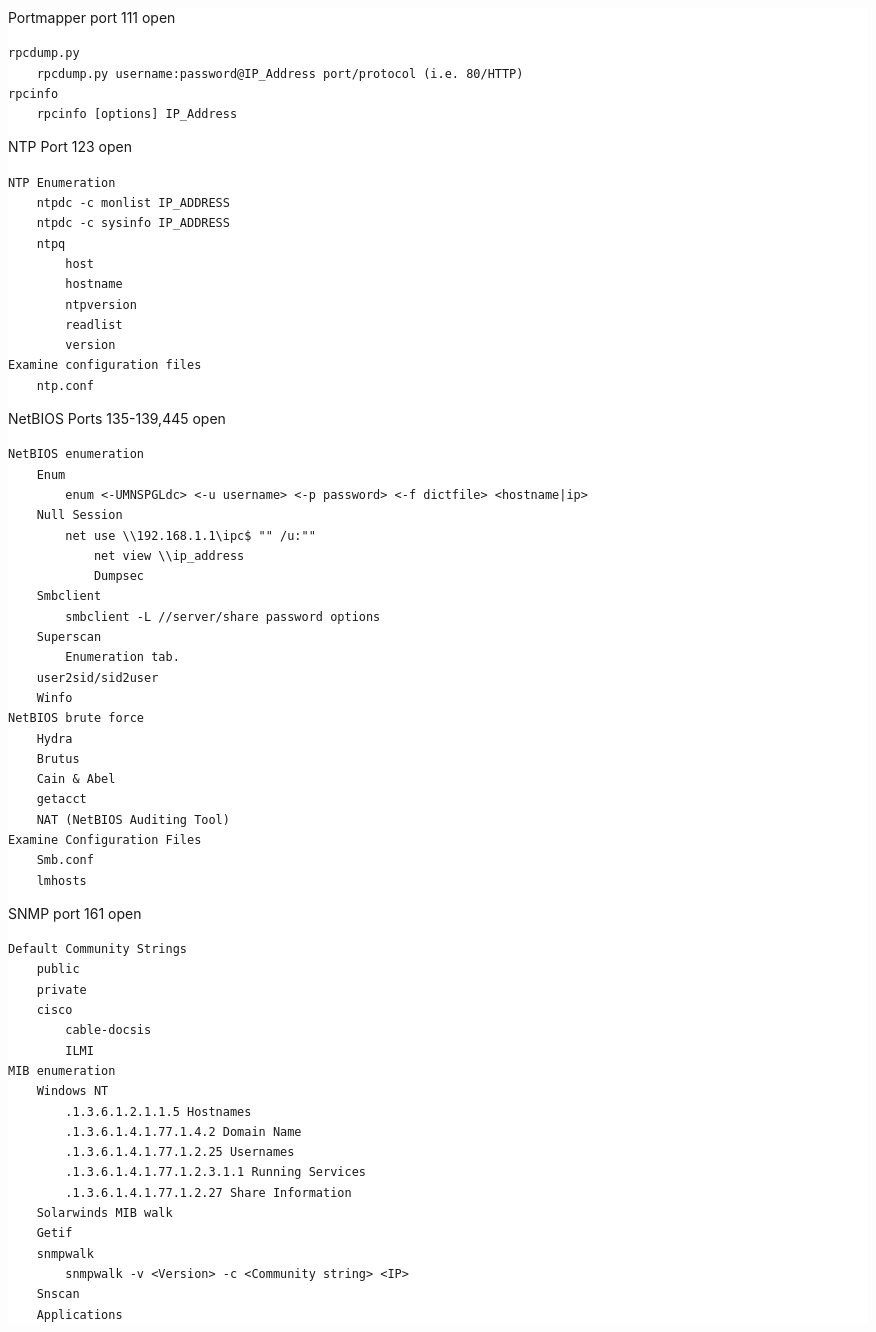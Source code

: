 Portmapper port 111 open

    rpcdump.py
        rpcdump.py username:password@IP_Address port/protocol (i.e. 80/HTTP)
    rpcinfo
        rpcinfo [options] IP_Address

NTP Port 123 open

    NTP Enumeration
        ntpdc -c monlist IP_ADDRESS
        ntpdc -c sysinfo IP_ADDRESS
        ntpq
            host
            hostname
            ntpversion
            readlist
            version
    Examine configuration files
        ntp.conf

NetBIOS Ports 135-139,445 open

    NetBIOS enumeration
        Enum
            enum <-UMNSPGLdc> <-u username> <-p password> <-f dictfile> <hostname|ip>
        Null Session
            net use \\192.168.1.1\ipc$ "" /u:""
                net view \\ip_address
                Dumpsec
        Smbclient
            smbclient -L //server/share password options
        Superscan
            Enumeration tab.
        user2sid/sid2user
        Winfo
    NetBIOS brute force
        Hydra
        Brutus
        Cain & Abel
        getacct
        NAT (NetBIOS Auditing Tool)
    Examine Configuration Files
        Smb.conf
        lmhosts

SNMP port 161 open

    Default Community Strings
        public
        private
        cisco
            cable-docsis
            ILMI
    MIB enumeration
        Windows NT
            .1.3.6.1.2.1.1.5 Hostnames
            .1.3.6.1.4.1.77.1.4.2 Domain Name
            .1.3.6.1.4.1.77.1.2.25 Usernames
            .1.3.6.1.4.1.77.1.2.3.1.1 Running Services
            .1.3.6.1.4.1.77.1.2.27 Share Information
        Solarwinds MIB walk
        Getif
        snmpwalk
            snmpwalk -v <Version> -c <Community string> <IP>
        Snscan
        Applications